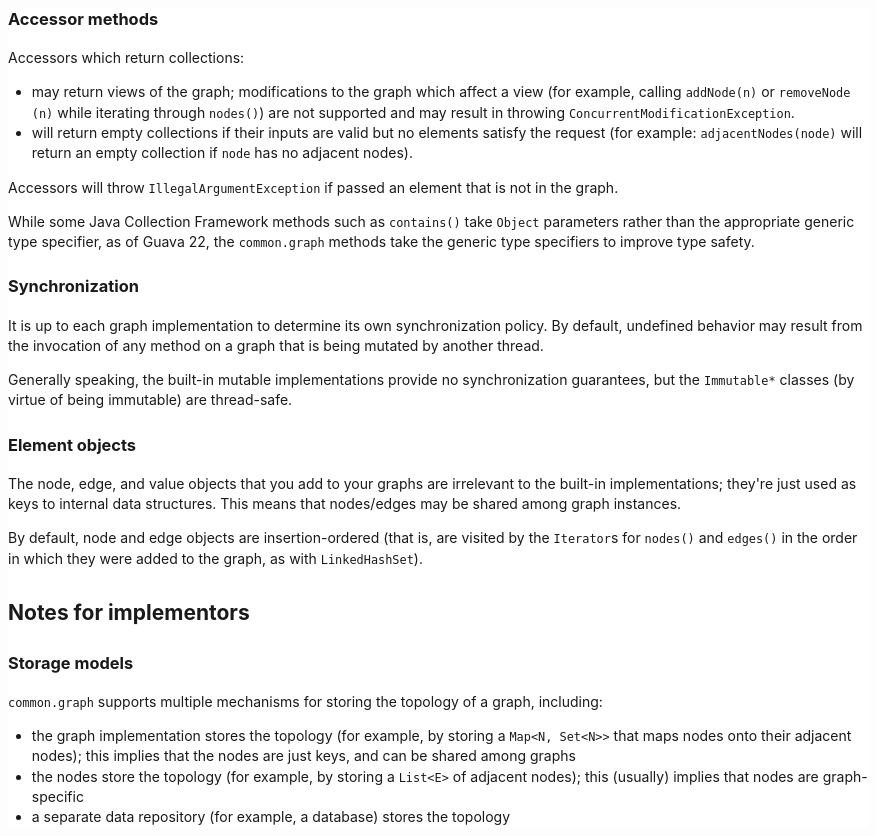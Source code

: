 ```java
```

### Accessor methods

Accessors which return collections:

*   may return views of the graph; modifications to the graph which affect a
    view (for example, calling `addNode(n)` or `removeNode(n)` while iterating
    through `nodes()`) are not supported and may result in throwing
    `ConcurrentModificationException`.
*   will return empty collections if their inputs are valid but no elements
    satisfy the request (for example: `adjacentNodes(node)` will return an empty
    collection if `node` has no adjacent nodes).

Accessors will throw `IllegalArgumentException` if passed an element that is not
in the graph.

While some Java Collection Framework methods such as `contains()` take `Object`
parameters rather than the appropriate generic type specifier, as of Guava 22,
the `common.graph` methods take the generic type specifiers to improve type
safety.

### Synchronization

It is up to each graph implementation to determine its own synchronization
policy. By default, undefined behavior may result from the invocation of any
method on a graph that is being mutated by another thread.

Generally speaking, the built-in mutable implementations provide no
synchronization guarantees, but the `Immutable*` classes (by virtue of being
immutable) are thread-safe.

### Element objects

The node, edge, and value objects that you add to your graphs are irrelevant to
the built-in implementations; they're just used as keys to internal data
structures. This means that nodes/edges may be shared among graph instances.

By default, node and edge objects are insertion-ordered (that is, are visited by
the `Iterator`s for `nodes()` and `edges()` in the order in which they were
added to the graph, as with `LinkedHashSet`).

## Notes for implementors

### Storage models

`common.graph` supports multiple mechanisms for storing the topology of a graph,
including:

*   the graph implementation stores the topology (for example, by storing a
    `Map<N, Set<N>>` that maps nodes onto their adjacent nodes); this implies
    that the nodes are just keys, and can be shared among graphs
*   the nodes store the topology (for example, by storing a `List<E>` of
    adjacent nodes); this (usually) implies that nodes are graph-specific
*   a separate data repository (for example, a database) stores the topology
